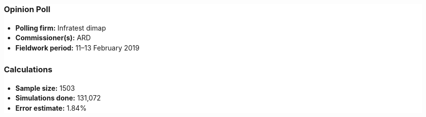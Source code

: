 ### Opinion Poll

+ **Polling firm:** Infratest dimap
+ **Commissioner(s):** ARD
+ **Fieldwork period:** 11–13 February 2019

### Calculations

+ **Sample size:** 1503
+ **Simulations done:** 131,072
+ **Error estimate:** 1.84%

